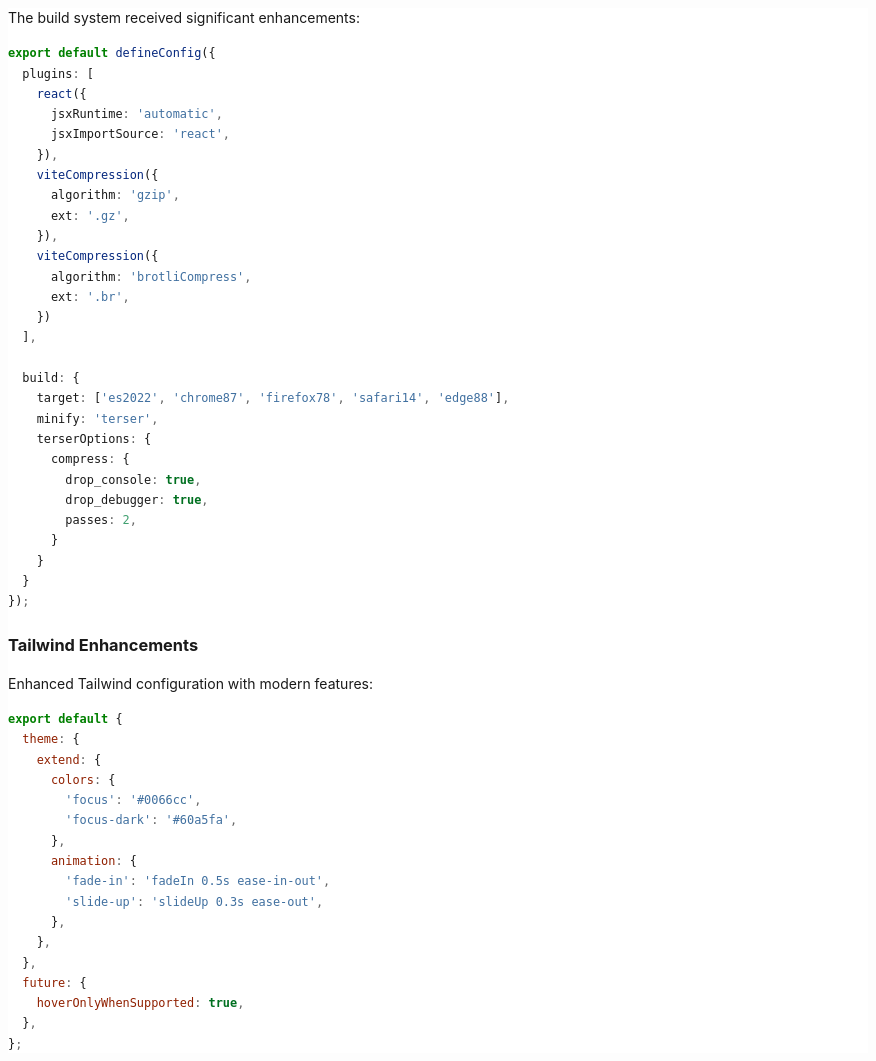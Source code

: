 The build system received significant enhancements:

```typescript
export default defineConfig({
  plugins: [
    react({
      jsxRuntime: 'automatic',
      jsxImportSource: 'react',
    }),
    viteCompression({
      algorithm: 'gzip',
      ext: '.gz',
    }),
    viteCompression({
      algorithm: 'brotliCompress',
      ext: '.br',
    })
  ],
  
  build: {
    target: ['es2022', 'chrome87', 'firefox78', 'safari14', 'edge88'],
    minify: 'terser',
    terserOptions: {
      compress: {
        drop_console: true,
        drop_debugger: true,
        passes: 2,
      }
    }
  }
});
```

### Tailwind Enhancements

Enhanced Tailwind configuration with modern features:

```javascript
export default {
  theme: {
    extend: {
      colors: {
        'focus': '#0066cc',
        'focus-dark': '#60a5fa',
      },
      animation: {
        'fade-in': 'fadeIn 0.5s ease-in-out',
        'slide-up': 'slideUp 0.3s ease-out',
      },
    },
  },
  future: {
    hoverOnlyWhenSupported: true,
  },
};
```
